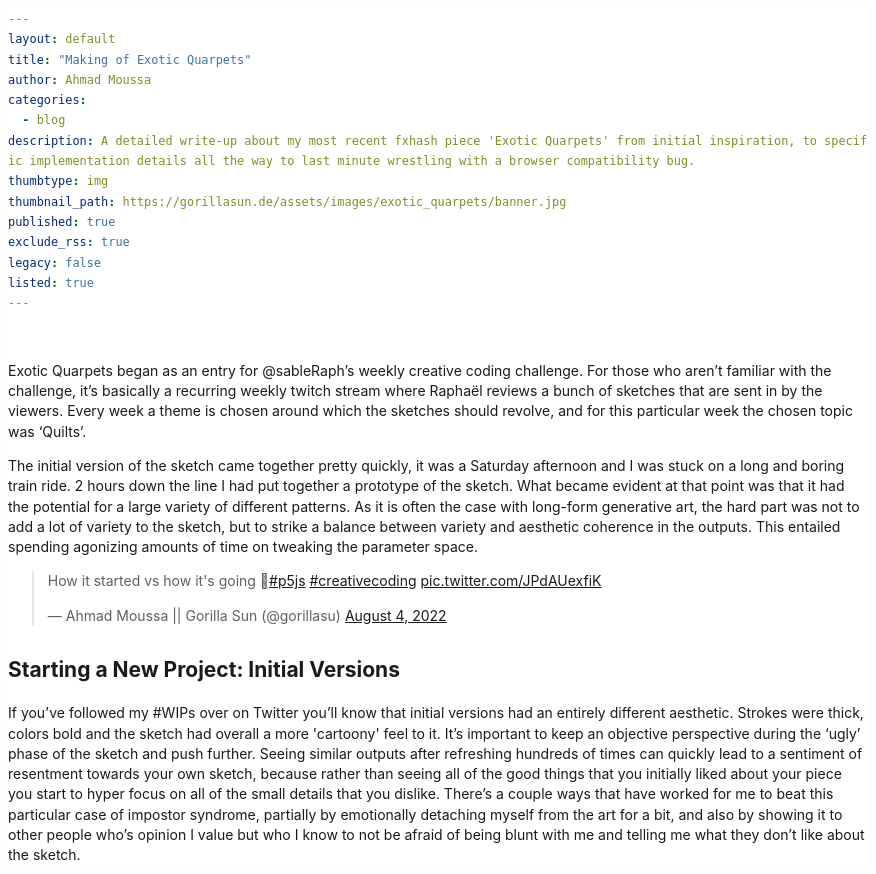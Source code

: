 ```yaml
---
layout: default
title: "Making of Exotic Quarpets"
author: Ahmad Moussa
categories:
  - blog
description: A detailed write-up about my most recent fxhash piece 'Exotic Quarpets' from initial inspiration, to specific implementation details all the way to last minute wrestling with a browser compatibility bug.
thumbtype: img
thumbnail_path: https://gorillasun.de/assets/images/exotic_quarpets/banner.jpg
published: true
exclude_rss: true
legacy: false
listed: true
---
```


<span class="image fit" style="margin: 0 0 1em 0; padding: 0 0 0 0;">
  <img class="viewable" src="https://gorillasun.de/assets/images/exotic_quarpets/banner.jpg" alt="">
</span>
<p></p>

Exotic Quarpets began as an entry for @sableRaph’s weekly creative coding challenge. For those who aren’t familiar with the challenge, it’s basically a recurring weekly twitch stream where Raphaël reviews a bunch of sketches that are sent in by the viewers. Every week a theme is chosen around which the sketches should revolve, and for this particular week the chosen topic was ‘Quilts’.

The initial version of the sketch came together pretty quickly, it was a Saturday afternoon and I was stuck on a long and boring train ride. 2 hours down the line I had put together a prototype of the sketch. What became evident at that point was that it had the potential for a large variety of different patterns. As it is often the case with long-form generative art, the hard part was not to add a lot of variety to the sketch, but to strike a balance between variety and aesthetic coherence in the outputs. This entailed spending agonizing amounts of time on tweaking the parameter space.


<blockquote class="twitter-tweet tw-align-center"><p lang="en" dir="ltr">How it started vs how it&#39;s going 💪<a href="https://twitter.com/hashtag/p5js?src=hash&amp;ref_src=twsrc%5Etfw">#p5js</a> <a href="https://twitter.com/hashtag/creativecoding?src=hash&amp;ref_src=twsrc%5Etfw">#creativecoding</a> <a href="https://t.co/JPdAUexfiK">pic.twitter.com/JPdAUexfiK</a></p>&mdash; Ahmad Moussa || Gorilla Sun (@gorillasu) <a href="https://twitter.com/gorillasu/status/1555257871666905090?ref_src=twsrc%5Etfw">August 4, 2022</a></blockquote> <script async src="https://platform.twitter.com/widgets.js" charset="utf-8"></script>

<h2>Starting a New Project: Initial Versions</h2>

If you’ve followed my #WIPs over on Twitter you’ll know that initial versions had an entirely different aesthetic. Strokes were thick, colors bold and the sketch had overall a more 'cartoony' feel to it. It’s important to keep an objective perspective during the ‘ugly’ phase of the sketch and push further. Seeing similar outputs after refreshing hundreds of times can quickly lead to a sentiment of resentment towards your own sketch, because rather than seeing all of the good things that you initially liked about your piece you start to hyper focus on all of the small details that you dislike. There’s a couple ways that have worked for me to beat this particular case of impostor syndrome, partially by emotionally detaching myself from the art for a bit, and also by showing it to other people who’s opinion I value but who I know to not be afraid of being blunt with me and telling me what they don’t like about the sketch.

